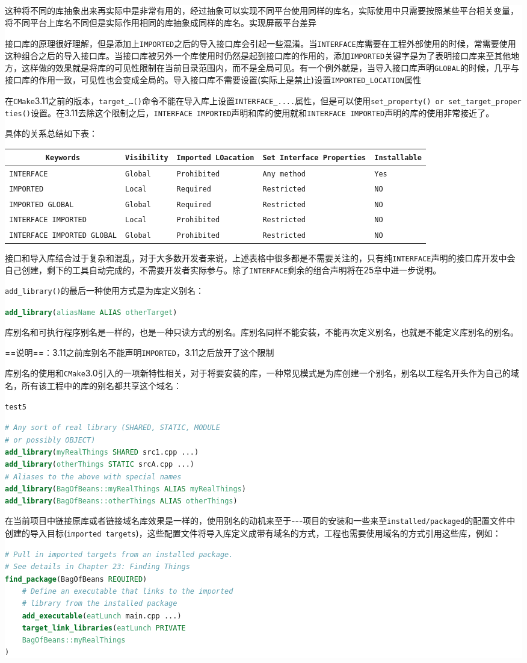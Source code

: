 这种将不同的库抽象出来再实际中是非常有用的，经过抽象可以实现不同平台使用同样的库名，实际使用中只需要按照某些平台相关变量，将不同平台上库名不同但是实际作用相同的库抽象成同样的库名。实现屏蔽平台差异

接口库的原理很好理解，但是添加上`IMPORTED`之后的导入接口库会引起一些混淆。当`INTERFACE`库需要在工程外部使用的时候，常需要使用这种组合之后的导入接口库。当接口库被另外一个库使用时仍然是起到接口库的作用的，添加`IMPORTED`关键字是为了表明接口库来至其他地方，这样做的效果就是将库的可见性限制在当前目录范围内，而不是全局可见。有一个例外就是，当导入接口库声明`GLOBAL`的时候，几乎与接口库的作用一致，可见性也会变成全局的。导入接口库不需要设置(实际上是禁止)设置`IMPORTED_LOCATION`属性

在`CMake`3.11之前的版本，`target_…()`命令不能在导入库上设置`INTERFACE_....`属性，但是可以使用`set_property() or
set_target_properties()`设置。在3.11去除这个限制之后，`INTERFACE IMPORTED`声明和库的使用就和`INTERFACE IMPORTED`声明的库的使用非常接近了。

具体的关系总结如下表：

| `Keywords`                  | `Visibility` | `Imported LOacation` | `Set Interface Properties` | `Installable` |
| --------------------------- | ------------ | -------------------- | -------------------------- | ------------- |
| `INTERFACE`                 | `Global`     | `Prohibited`         | `Any method`               | `Yes`         |
| `IMPORTED`                  | `Local`      | `Required`           | `Restricted`               | `NO`          |
| `IMPORTED GLOBAL`           | `Global`     | `Required`           | `Restricted`               | `NO`          |
| `INTERFACE IMPORTED`        | `Local`      | `Prohibited`         | `Restricted`               | `NO`          |
| `INTERFACE IMPORTED GLOBAL` | `Global`     | `Prohibited`         | `Restricted`               | `NO`          |

接口和导入库结合过于复杂和混乱，对于大多数开发者来说，上述表格中很多都是不需要关注的，只有纯`INTERFACE`声明的接口库开发中会自己创建，剩下的工具自动完成的，不需要开发者实际参与。除了`INTERFACE`剩余的组合声明将在25章中进一步说明。

`add_library()`的最后一种使用方式是为库定义别名：

```cmake
add_library(aliasName ALIAS otherTarget)
```

库别名和可执行程序别名是一样的，也是一种只读方式的别名。库别名同样不能安装，不能再次定义别名，也就是不能定义库别名的别名。

==说明==：3.11之前库别名不能声明`IMPORTED`，3.11之后放开了这个限制

库别名的使用和`CMake`3.0引入的一项新特性相关，对于将要安装的库，一种常见模式是为库创建一个别名，别名以工程名开头作为自己的域名，所有该工程中的库的别名都共享这个域名：

`test5`

```cmake
# Any sort of real library (SHARED, STATIC, MODULE
# or possibly OBJECT)
add_library(myRealThings SHARED src1.cpp ...)
add_library(otherThings STATIC srcA.cpp ...)
# Aliases to the above with special names
add_library(BagOfBeans::myRealThings ALIAS myRealThings)
add_library(BagOfBeans::otherThings ALIAS otherThings)
```

在当前项目中链接原库或者链接域名库效果是一样的，使用别名的动机来至于---项目的安装和一些来至`installed/packaged`的配置文件中创建的导入目标(`imported targets`)，这些配置文件将导入库定义成带有域名的方式，工程也需要使用域名的方式引用这些库，例如：

```cmake
# Pull in imported targets from an installed package.
# See details in Chapter 23: Finding Things
find_package(BagOfBeans REQUIRED)
    # Define an executable that links to the imported
    # library from the installed package
    add_executable(eatLunch main.cpp ...)
    target_link_libraries(eatLunch PRIVATE
    BagOfBeans::myRealThings
)
```
